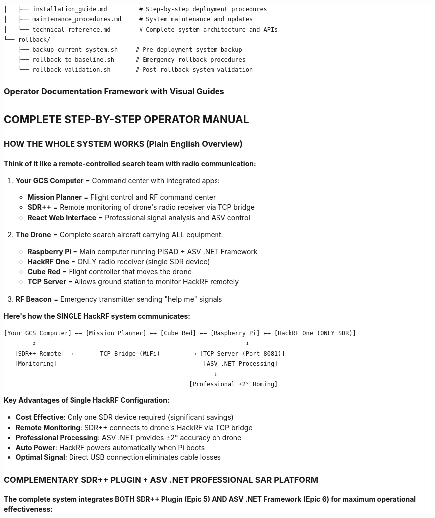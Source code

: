 ```
│   ├── installation_guide.md         # Step-by-step deployment procedures
│   ├── maintenance_procedures.md     # System maintenance and updates
│   └── technical_reference.md        # Complete system architecture and APIs
└── rollback/
    ├── backup_current_system.sh     # Pre-deployment system backup
    ├── rollback_to_baseline.sh      # Emergency rollback procedures
    └── rollback_validation.sh       # Post-rollback system validation
```

### Operator Documentation Framework with Visual Guides

## **COMPLETE STEP-BY-STEP OPERATOR MANUAL**

### **HOW THE WHOLE SYSTEM WORKS (Plain English Overview)**

**Think of it like a remote-controlled search team with radio communication:**

1. **Your GCS Computer** = Command center with integrated apps:
   - **Mission Planner** = Flight control and RF command center
   - **SDR++** = Remote monitoring of drone's radio receiver via TCP bridge
   - **React Web Interface** = Professional signal analysis and ASV control

2. **The Drone** = Complete search aircraft carrying ALL equipment:
   - **Raspberry Pi** = Main computer running PISAD + ASV .NET Framework
   - **HackRF One** = ONLY radio receiver (single SDR device)
   - **Cube Red** = Flight controller that moves the drone
   - **TCP Server** = Allows ground station to monitor HackRF remotely

3. **RF Beacon** = Emergency transmitter sending "help me" signals

**Here's how the SINGLE HackRF system communicates:**
```
[Your GCS Computer] ←→ [Mission Planner] ←→ [Cube Red] ←→ [Raspberry Pi] ←→ [HackRF One (ONLY SDR)]
        ↕                                                           ↕
   [SDR++ Remote]  ← - - - TCP Bridge (WiFi) - - - - → [TCP Server (Port 8081)]
   [Monitoring]                                         [ASV .NET Processing]
                                                           ↓
                                                    [Professional ±2° Homing]
```

**Key Advantages of Single HackRF Configuration:**
- **Cost Effective**: Only one SDR device required (significant savings)
- **Remote Monitoring**: SDR++ connects to drone's HackRF via TCP bridge
- **Professional Processing**: ASV .NET provides ±2° accuracy on drone
- **Auto Power**: HackRF powers automatically when Pi boots
- **Optimal Signal**: Direct USB connection eliminates cable losses

### **COMPLEMENTARY SDR++ PLUGIN + ASV .NET PROFESSIONAL SAR PLATFORM**

**The complete system integrates BOTH SDR++ Plugin (Epic 5) AND ASV .NET Framework (Epic 6) for maximum operational effectiveness:**
